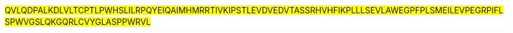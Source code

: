 </span><span style='background-color: yellow;'>Q</span><span style='background-color: yellow;'>V</span><span style='background-color: yellow;'>L</span><span style='background-color: yellow;'>Q</span><span style='background-color: yellow;'>D</span><span style='background-color: yellow;'>P</span><span style='background-color: yellow;'>A</span><span style='background-color: yellow;'>L</span><span style='background-color: yellow;'>K</span><span style='background-color: yellow;'>D</span><span style='background-color: yellow;'>L</span><span style='background-color: yellow;'>V</span><span style='background-color: yellow;'>L</span><span style='background-color: yellow;'>T</span><span style='background-color: yellow;'>C</span><span style='background-color: yellow;'>P</span><span style='background-color: yellow;'>T</span><span style='background-color: yellow;'>L</span><span style='background-color: yellow;'>P</span><span style='background-color: yellow;'>W</span><span style='background-color: yellow;'>H</span><span style='background-color: yellow;'>S</span><span style='background-color: yellow;'>L</span><span style='background-color: yellow;'>I</span><span style='background-color: yellow;'>L</span><span style='background-color: yellow;'>R</span><span style='background-color: yellow;'>P</span><span style='background-color: yellow;'>Q</span><span style='background-color: yellow;'>Y</span><span style='background-color: yellow;'>E</span><span style='background-color: yellow;'>I</span><span style='background-color: yellow;'>Q</span><span style='background-color: yellow;'>A</span><span style='background-color: yellow;'>I</span><span style='background-color: yellow;'>M</span><span style='background-color: yellow;'>H</span><span style='background-color: yellow;'>M</span><span style='background-color: yellow;'>R</span><span style='background-color: yellow;'>R</span><span style='background-color: yellow;'>T</span><span style='background-color: yellow;'>I</span><span style='background-color: yellow;'>V</span><span style='background-color: yellow;'>K</span><span style='background-color: yellow;'>I</span><span style='background-color: yellow;'>P</span><span style='background-color: yellow;'>S</span><span style='background-color: yellow;'>T</span><span style='background-color: yellow;'>L</span><span style='background-color: yellow;'>E</span><span style='background-color: yellow;'>V</span><span style='background-color: yellow;'>D</span><span style='background-color: yellow;'>V</span><span style='background-color: yellow;'>E</span><span style='background-color: yellow;'>D</span><span style='background-color: yellow;'>V</span><span style='background-color: yellow;'>T</span><span style='background-color: yellow;'>A</span><span style='background-color: yellow;'>S</span><span style='background-color: yellow;'>S</span><span style='background-color: yellow;'>R</span><span style='background-color: yellow;'>H</span><span style='background-color: yellow;'>V</span><span style='background-color: yellow;'>H</span><span style='background-color: yellow;'>F</span><span style='background-color: yellow;'>I</span><span style='background-color: yellow;'>K</span><span style='background-color: yellow;'>P</span><span style='background-color: yellow;'>L</span><span style='background-color: yellow;'>L</span><span style='background-color: yellow;'>L</span><span style='background-color: yellow;'>S</span><span style='background-color: yellow;'>E</span><span style='background-color: yellow;'>V</span><span style='background-color: yellow;'>L</span><span style='background-color: yellow;'>A</span><span style='background-color: yellow;'>W</span><span style='background-color: yellow;'>E</span><span style='background-color: yellow;'>G</span><span style='background-color: yellow;'>P</span><span style='background-color: yellow;'>F</span><span style='background-color: yellow;'>P</span><span style='background-color: yellow;'>L</span><span style='background-color: yellow;'>S</span><span style='background-color: yellow;'>M</span><span style='background-color: yellow;'>E</span><span style='background-color: yellow;'>I</span><span style='background-color: yellow;'>L</span><span style='background-color: yellow;'>E</span><span style='background-color: yellow;'>V</span><span style='background-color: yellow;'>P</span><span style='background-color: yellow;'>E</span><span style='background-color: yellow;'>G</span><span style='background-color: yellow;'>R</span><span style='background-color: yellow;'>P</span><span style='background-color: yellow;'>I</span><span style='background-color: yellow;'>F</span><span style='background-color: yellow;'>L</span><span style='background-color: yellow;'>S</span><span style='background-color: yellow;'>P</span><span style='background-color: yellow;'>W</span><span style='background-color: yellow;'>V</span><span style='background-color: yellow;'>G</span><span style='background-color: yellow;'>S</span><span style='background-color: yellow;'>L</span><span style='background-color: yellow;'>Q</span><span style='background-color: yellow;'>K</span><span style='background-color: yellow;'>G</span><span style='background-color: yellow;'>Q</span><span style='background-color: yellow;'>R</span><span style='background-color: yellow;'>L</span><span style='background-color: yellow;'>C</span><span style='background-color: yellow;'>V</span><span style='background-color: yellow;'>Y</span><span style='background-color: yellow;'>G</span><span style='background-color: yellow;'>L</span><span style='background-color: yellow;'>A</span><span style='background-color: yellow;'>S</span><span style='background-color: yellow;'>P</span><span style='background-color: yellow;'>P</span><span style='background-color: yellow;'>W</span><span style='background-color: yellow;'>R</span><span style='background-color: yellow;'>V</span><span style='background-color: yellow;'>L</span>